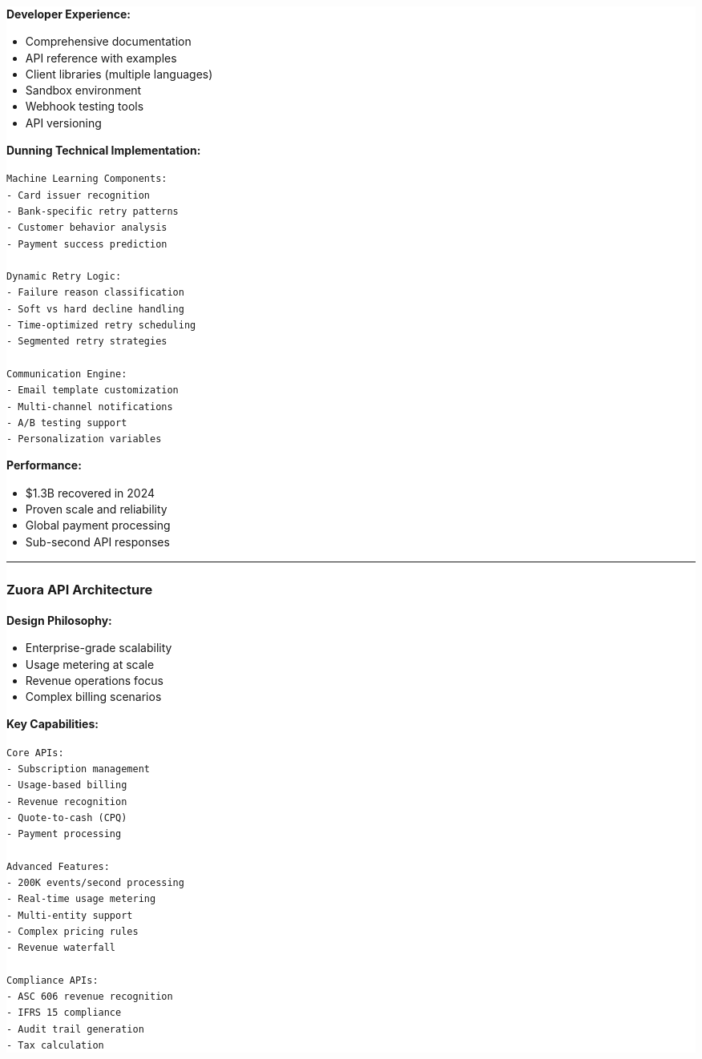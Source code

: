 **Developer Experience:**
- Comprehensive documentation
- API reference with examples
- Client libraries (multiple languages)
- Sandbox environment
- Webhook testing tools
- API versioning

**Dunning Technical Implementation:**
```
Machine Learning Components:
- Card issuer recognition
- Bank-specific retry patterns
- Customer behavior analysis
- Payment success prediction

Dynamic Retry Logic:
- Failure reason classification
- Soft vs hard decline handling
- Time-optimized retry scheduling
- Segmented retry strategies

Communication Engine:
- Email template customization
- Multi-channel notifications
- A/B testing support
- Personalization variables
```

**Performance:**
- $1.3B recovered in 2024
- Proven scale and reliability
- Global payment processing
- Sub-second API responses

---

### Zuora API Architecture

**Design Philosophy:**
- Enterprise-grade scalability
- Usage metering at scale
- Revenue operations focus
- Complex billing scenarios

**Key Capabilities:**
```
Core APIs:
- Subscription management
- Usage-based billing
- Revenue recognition
- Quote-to-cash (CPQ)
- Payment processing

Advanced Features:
- 200K events/second processing
- Real-time usage metering
- Multi-entity support
- Complex pricing rules
- Revenue waterfall

Compliance APIs:
- ASC 606 revenue recognition
- IFRS 15 compliance
- Audit trail generation
- Tax calculation
```